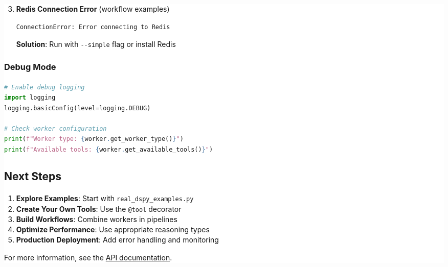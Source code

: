 3. **Redis Connection Error** (workflow examples)
   ```
   ConnectionError: Error connecting to Redis
   ```
   **Solution**: Run with `--simple` flag or install Redis

### Debug Mode
```python
# Enable debug logging
import logging
logging.basicConfig(level=logging.DEBUG)

# Check worker configuration
print(f"Worker type: {worker.get_worker_type()}")
print(f"Available tools: {worker.get_available_tools()}")
```

## Next Steps

1. **Explore Examples**: Start with `real_dspy_examples.py`
2. **Create Your Own Tools**: Use the `@tool` decorator
3. **Build Workflows**: Combine workers in pipelines
4. **Optimize Performance**: Use appropriate reasoning types
5. **Production Deployment**: Add error handling and monitoring

For more information, see the [API documentation](../docs/api/enhanced-dspy-workers.md).